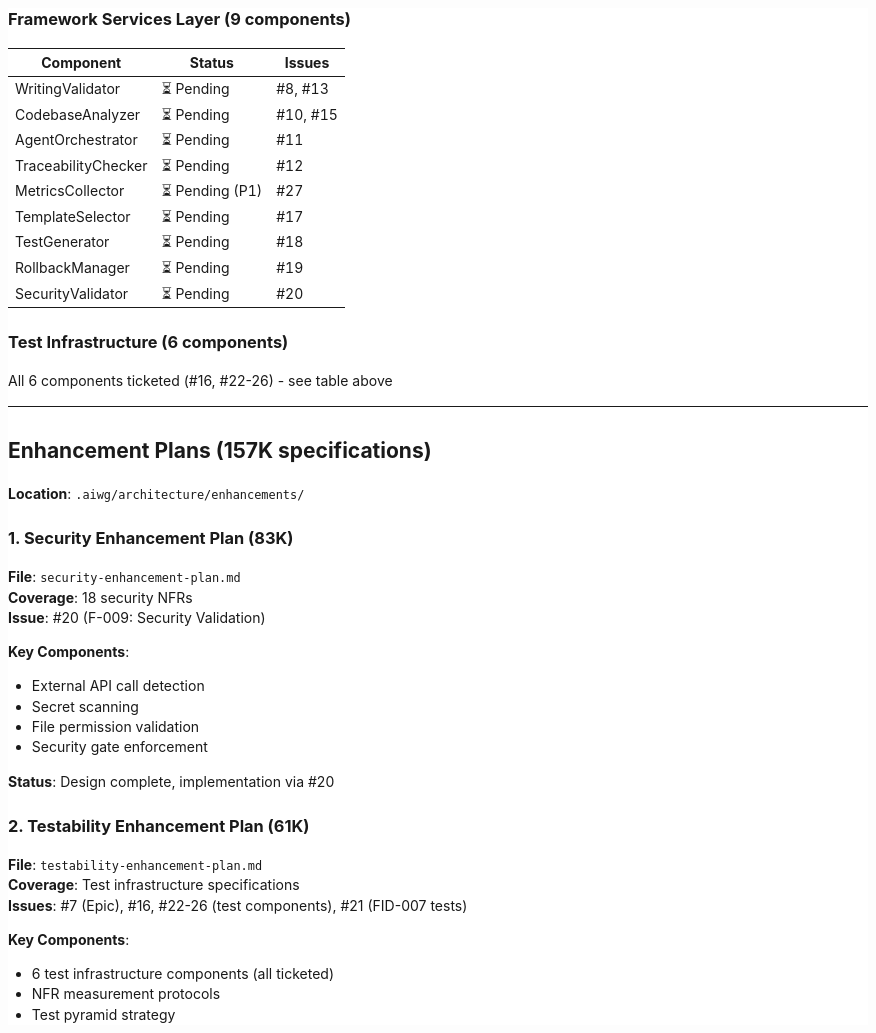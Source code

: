 ### Framework Services Layer (9 components)

| Component | Status | Issues |
|-----------|--------|--------|
| WritingValidator | ⏳ Pending | #8, #13 |
| CodebaseAnalyzer | ⏳ Pending | #10, #15 |
| AgentOrchestrator | ⏳ Pending | #11 |
| TraceabilityChecker | ⏳ Pending | #12 |
| MetricsCollector | ⏳ Pending (P1) | #27 |
| TemplateSelector | ⏳ Pending | #17 |
| TestGenerator | ⏳ Pending | #18 |
| RollbackManager | ⏳ Pending | #19 |
| SecurityValidator | ⏳ Pending | #20 |

### Test Infrastructure (6 components)

All 6 components ticketed (#16, #22-26) - see table above

---

## Enhancement Plans (157K specifications)

**Location**: `.aiwg/architecture/enhancements/`

### 1. Security Enhancement Plan (83K)

**File**: `security-enhancement-plan.md`  
**Coverage**: 18 security NFRs  
**Issue**: #20 (F-009: Security Validation)

**Key Components**:
- External API call detection
- Secret scanning
- File permission validation
- Security gate enforcement

**Status**: Design complete, implementation via #20

### 2. Testability Enhancement Plan (61K)

**File**: `testability-enhancement-plan.md`  
**Coverage**: Test infrastructure specifications  
**Issues**: #7 (Epic), #16, #22-26 (test components), #21 (FID-007 tests)

**Key Components**:
- 6 test infrastructure components (all ticketed)
- NFR measurement protocols
- Test pyramid strategy
